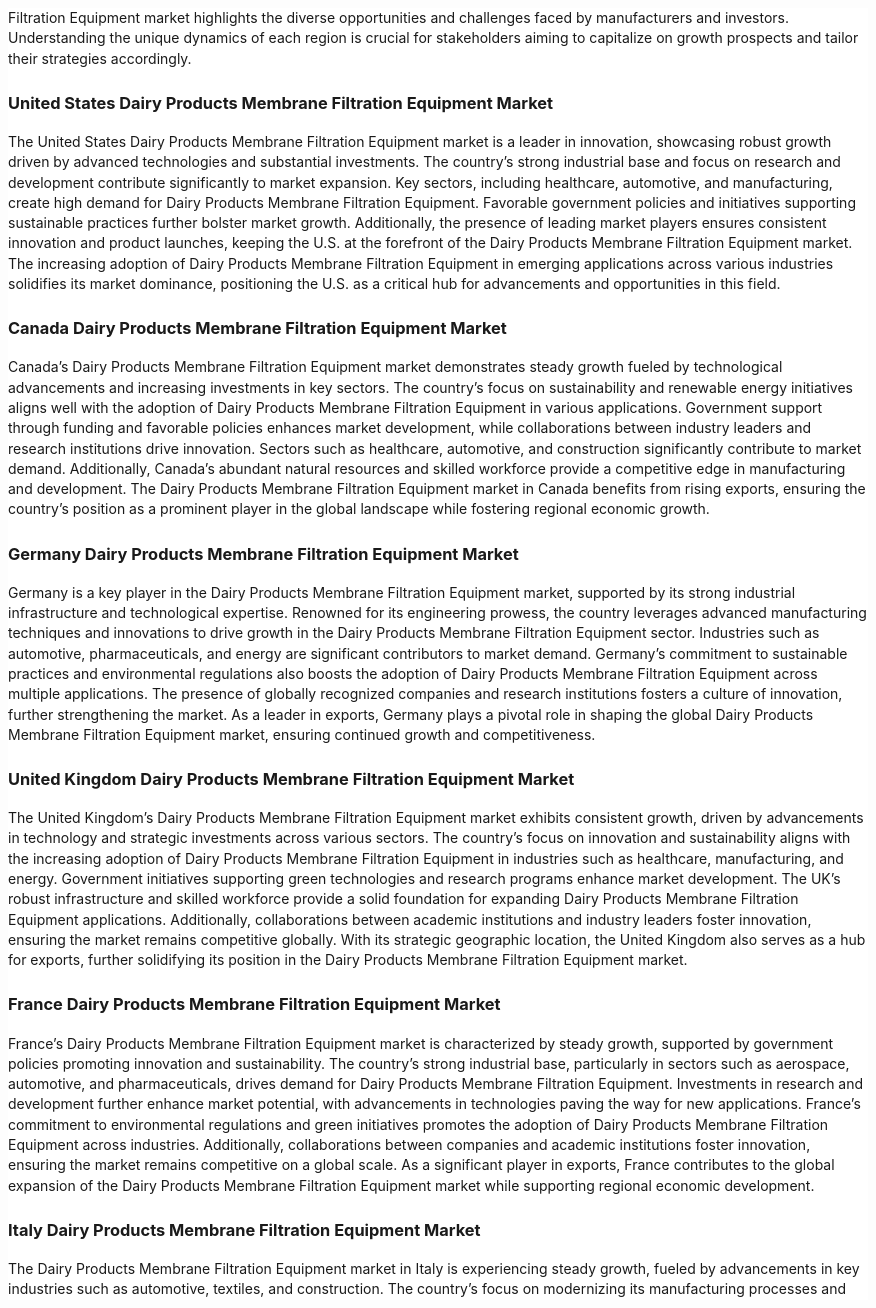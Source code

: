 Filtration Equipment market highlights the diverse opportunities and challenges faced by manufacturers and investors. Understanding the unique dynamics of each region is crucial for stakeholders aiming to capitalize on growth prospects and tailor their strategies accordingly.</p><h3>United States Dairy Products Membrane Filtration Equipment Market</h3><p>The United States Dairy Products Membrane Filtration Equipment market is a leader in innovation, showcasing robust growth driven by advanced technologies and substantial investments. The country&rsquo;s strong industrial base and focus on research and development contribute significantly to market expansion. Key sectors, including healthcare, automotive, and manufacturing, create high demand for Dairy Products Membrane Filtration Equipment. Favorable government policies and initiatives supporting sustainable practices further bolster market growth. Additionally, the presence of leading market players ensures consistent innovation and product launches, keeping the U.S. at the forefront of the Dairy Products Membrane Filtration Equipment market. The increasing adoption of Dairy Products Membrane Filtration Equipment in emerging applications across various industries solidifies its market dominance, positioning the U.S. as a critical hub for advancements and opportunities in this field.</p><h3>Canada Dairy Products Membrane Filtration Equipment Market</h3><p>Canada&rsquo;s Dairy Products Membrane Filtration Equipment market demonstrates steady growth fueled by technological advancements and increasing investments in key sectors. The country&rsquo;s focus on sustainability and renewable energy initiatives aligns well with the adoption of Dairy Products Membrane Filtration Equipment in various applications. Government support through funding and favorable policies enhances market development, while collaborations between industry leaders and research institutions drive innovation. Sectors such as healthcare, automotive, and construction significantly contribute to market demand. Additionally, Canada&rsquo;s abundant natural resources and skilled workforce provide a competitive edge in manufacturing and development. The Dairy Products Membrane Filtration Equipment market in Canada benefits from rising exports, ensuring the country&rsquo;s position as a prominent player in the global landscape while fostering regional economic growth.</p><h3>Germany Dairy Products Membrane Filtration Equipment Market</h3><p>Germany is a key player in the Dairy Products Membrane Filtration Equipment market, supported by its strong industrial infrastructure and technological expertise. Renowned for its engineering prowess, the country leverages advanced manufacturing techniques and innovations to drive growth in the Dairy Products Membrane Filtration Equipment sector. Industries such as automotive, pharmaceuticals, and energy are significant contributors to market demand. Germany&rsquo;s commitment to sustainable practices and environmental regulations also boosts the adoption of Dairy Products Membrane Filtration Equipment across multiple applications. The presence of globally recognized companies and research institutions fosters a culture of innovation, further strengthening the market. As a leader in exports, Germany plays a pivotal role in shaping the global Dairy Products Membrane Filtration Equipment market, ensuring continued growth and competitiveness.</p><h3>United Kingdom Dairy Products Membrane Filtration Equipment Market</h3><p>The United Kingdom&rsquo;s Dairy Products Membrane Filtration Equipment market exhibits consistent growth, driven by advancements in technology and strategic investments across various sectors. The country&rsquo;s focus on innovation and sustainability aligns with the increasing adoption of Dairy Products Membrane Filtration Equipment in industries such as healthcare, manufacturing, and energy. Government initiatives supporting green technologies and research programs enhance market development. The UK&rsquo;s robust infrastructure and skilled workforce provide a solid foundation for expanding Dairy Products Membrane Filtration Equipment applications. Additionally, collaborations between academic institutions and industry leaders foster innovation, ensuring the market remains competitive globally. With its strategic geographic location, the United Kingdom also serves as a hub for exports, further solidifying its position in the Dairy Products Membrane Filtration Equipment market.</p><h3>France Dairy Products Membrane Filtration Equipment Market</h3><p>France&rsquo;s Dairy Products Membrane Filtration Equipment market is characterized by steady growth, supported by government policies promoting innovation and sustainability. The country&rsquo;s strong industrial base, particularly in sectors such as aerospace, automotive, and pharmaceuticals, drives demand for Dairy Products Membrane Filtration Equipment. Investments in research and development further enhance market potential, with advancements in technologies paving the way for new applications. France&rsquo;s commitment to environmental regulations and green initiatives promotes the adoption of Dairy Products Membrane Filtration Equipment across industries. Additionally, collaborations between companies and academic institutions foster innovation, ensuring the market remains competitive on a global scale. As a significant player in exports, France contributes to the global expansion of the Dairy Products Membrane Filtration Equipment market while supporting regional economic development.</p><h3>Italy Dairy Products Membrane Filtration Equipment Market</h3><p>The Dairy Products Membrane Filtration Equipment market in Italy is experiencing steady growth, fueled by advancements in key industries such as automotive, textiles, and construction. The country&rsquo;s focus on modernizing its manufacturing processes and
